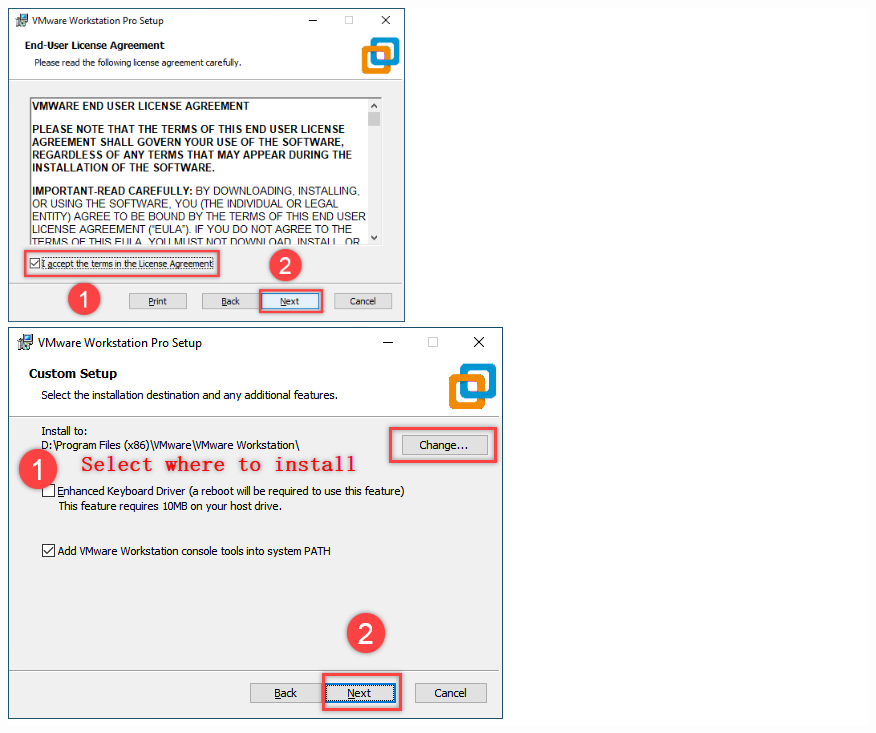 <img src="../_static/media/chapter_16\section_1/media/image7.png" style="width:4.13056in;height:3.27153in" alt="4.0" />

<img src="../_static/media/chapter_16\section_1/media/image8.png" style="width:5.15625in;height:4.08333in" alt="5.0" />

